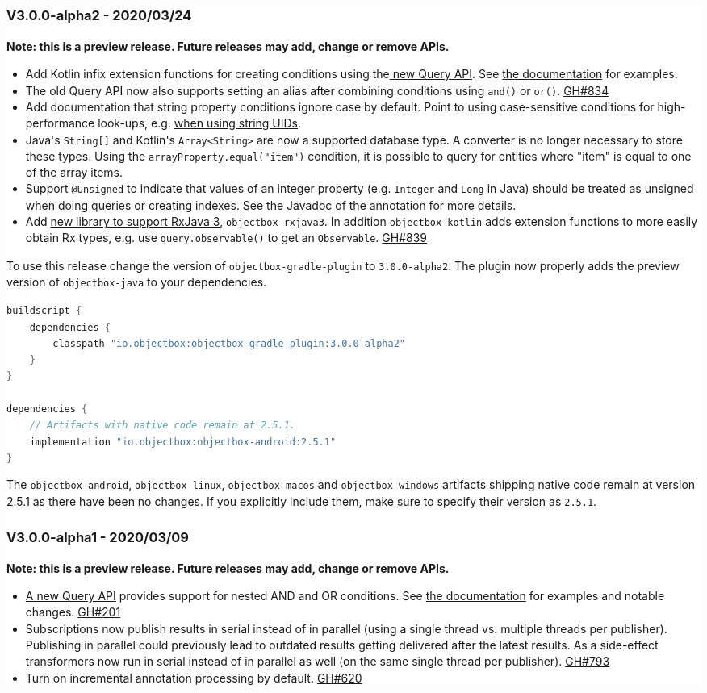 ### **V3.0.0-alpha2 - 2020/03/24**

**Note: this is a preview release. Future releases may add, change or remove APIs.**

* Add Kotlin infix extension functions for creating conditions using the[ new Query API](queries.md#new-query-api). See [the documentation](queries.md#new-query-api) for examples.
* The old Query API now also supports setting an alias after combining conditions using `and()` or `or()`. [GH#834](https://github.com/objectbox/objectbox-java/issues/834)
* Add documentation that string property conditions ignore case by default. Point to using case-sensitive conditions for high-performance look-ups, e.g. [when using string UIDs](https://docs.objectbox.io/entity-annotations#object-ids-id).
* Java's `String[]` and Kotlin's `Array<String>` are now a supported database type. A converter is no longer necessary to store these types. Using the `arrayProperty.equal("item")` condition, it is possible to query for entities where "item" is equal to one of the array items.
* Support `@Unsigned` to indicate that values of an integer property (e.g. `Integer` and `Long` in Java) should be treated as unsigned when doing queries or creating indexes. See the Javadoc of the annotation for more details.
* Add [new library to support RxJava 3](https://github.com/objectbox/objectbox-java/tree/release-3.0.0-alpha2/objectbox-rxjava3), `objectbox-rxjava3`. In addition `objectbox-kotlin` adds extension functions to more easily obtain Rx types, e.g. use `query.observable()` to get an `Observable`. [GH#839](https://github.com/objectbox/objectbox-java/issues/839)

To use this release change the version of `objectbox-gradle-plugin` to `3.0.0-alpha2`. The plugin now properly adds the preview version of `objectbox-java` to your dependencies.

```groovy
buildscript {
    dependencies {
        classpath "io.objectbox:objectbox-gradle-plugin:3.0.0-alpha2"
    }
}

dependencies {
    // Artifacts with native code remain at 2.5.1.
    implementation "io.objectbox:objectbox-android:2.5.1"
}
```

The `objectbox-android`, `objectbox-linux`, `objectbox-macos` and `objectbox-windows` artifacts shipping native code remain at version 2.5.1 as there have been no changes. If you explicitly include them, make sure to specify their version as `2.5.1`.

### **V3.0.0-alpha1 - 2020/03/09**

**Note: this is a preview release. Future releases may add, change or remove APIs.**

* [A new Query API](queries.md#new-query-api) provides support for nested AND and OR conditions. See [the documentation](queries.md#new-query-api) for examples and notable changes. [GH#201](https://github.com/objectbox/objectbox-java/issues/201)
* Subscriptions now publish results in serial instead of in parallel (using a single thread vs. multiple threads per publisher). Publishing in parallel could previously lead to outdated results getting delivered after the latest results. As a side-effect transformers now run in serial instead of in parallel as well (on the same single thread per publisher). [GH#793](https://github.com/objectbox/objectbox-java/issues/793)
* Turn on incremental annotation processing by default. [GH#620](https://github.com/objectbox/objectbox-java/issues/620)
